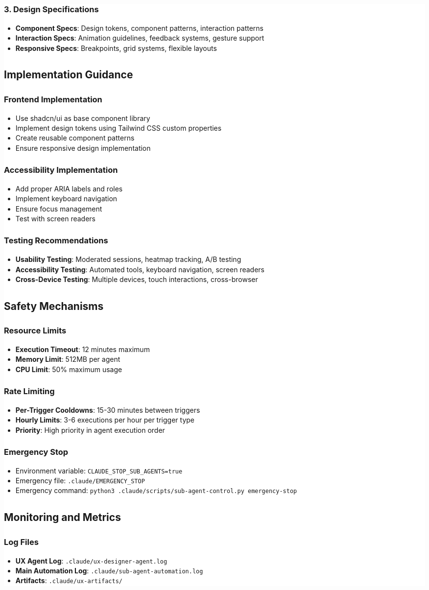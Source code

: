 ### 3. Design Specifications
- **Component Specs**: Design tokens, component patterns, interaction patterns
- **Interaction Specs**: Animation guidelines, feedback systems, gesture support
- **Responsive Specs**: Breakpoints, grid systems, flexible layouts

## Implementation Guidance

### Frontend Implementation
- Use shadcn/ui as base component library
- Implement design tokens using Tailwind CSS custom properties
- Create reusable component patterns
- Ensure responsive design implementation

### Accessibility Implementation
- Add proper ARIA labels and roles
- Implement keyboard navigation
- Ensure focus management
- Test with screen readers

### Testing Recommendations
- **Usability Testing**: Moderated sessions, heatmap tracking, A/B testing
- **Accessibility Testing**: Automated tools, keyboard navigation, screen readers
- **Cross-Device Testing**: Multiple devices, touch interactions, cross-browser

## Safety Mechanisms

### Resource Limits
- **Execution Timeout**: 12 minutes maximum
- **Memory Limit**: 512MB per agent
- **CPU Limit**: 50% maximum usage

### Rate Limiting
- **Per-Trigger Cooldowns**: 15-30 minutes between triggers
- **Hourly Limits**: 3-6 executions per hour per trigger type
- **Priority**: High priority in agent execution order

### Emergency Stop
- Environment variable: `CLAUDE_STOP_SUB_AGENTS=true`
- Emergency file: `.claude/EMERGENCY_STOP`
- Emergency command: `python3 .claude/scripts/sub-agent-control.py emergency-stop`

## Monitoring and Metrics

### Log Files
- **UX Agent Log**: `.claude/ux-designer-agent.log`
- **Main Automation Log**: `.claude/sub-agent-automation.log`
- **Artifacts**: `.claude/ux-artifacts/`
